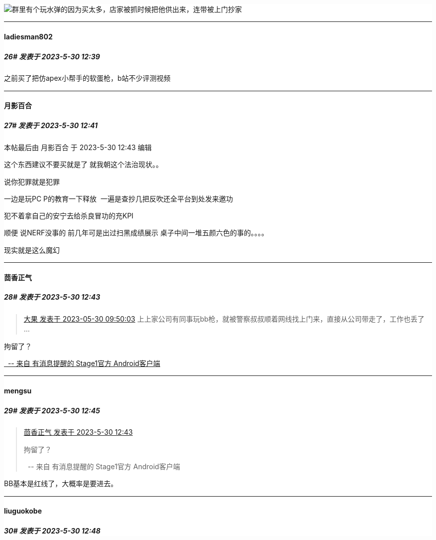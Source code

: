<img src="https://static.saraba1st.com/image/smiley/face2017/037.png" referrerpolicy="no-referrer">群里有个玩水弹的因为买太多，店家被抓时候把他供出来，连带被上门抄家

*****

####  ladiesman802  
##### 26#       发表于 2023-5-30 12:39

之前买了把仿apex小帮手的软蛋枪，b站不少评测视频

*****

####  月影百合  
##### 27#       发表于 2023-5-30 12:41

 本帖最后由 月影百合 于 2023-5-30 12:43 编辑 

这个东西建议不要买就是了 就我朝这个法治现状。。

说你犯罪就是犯罪 

一边是玩PC P的教育一下释放  一遍是查抄几把反吹还全平台到处发来邀功

犯不着拿自己的安宁去给杀良冒功的充KPI

顺便 说NERF没事的 前几年可是出过扫黑成绩展示 桌子中间一堆五颜六色的事的。。。。

现实就是这么魔幻

*****

####  茴香正气  
##### 28#       发表于 2023-5-30 12:43

<blockquote><a href="httphttps://bbs.saraba1st.com/2b/forum.php?mod=redirect&amp;goto=findpost&amp;pid=61047493&amp;ptid=2137509" target="_blank">大果 发表于 2023-05-30 09:50:03</a>
上上家公司有同事玩bb枪，就被警察叔叔顺着网线找上门来，直接从公司带走了，工作也丢了 ...</blockquote>拘留了？

[  -- 来自 有消息提醒的 Stage1官方 Android客户端](https://www.coolapk.com/apk/140634)

*****

####  mengsu  
##### 29#       发表于 2023-5-30 12:45

<blockquote><a href="httphttps://bbs.saraba1st.com/2b/forum.php?mod=redirect&amp;goto=findpost&amp;pid=61050054&amp;ptid=2137509" target="_blank">茴香正气 发表于 2023-5-30 12:43</a>

拘留了？

  -- 来自 有消息提醒的 Stage1官方 Android客户端</blockquote>
BB基本是红线了，大概率是要进去。

*****

####  liuguokobe  
##### 30#       发表于 2023-5-30 12:48
